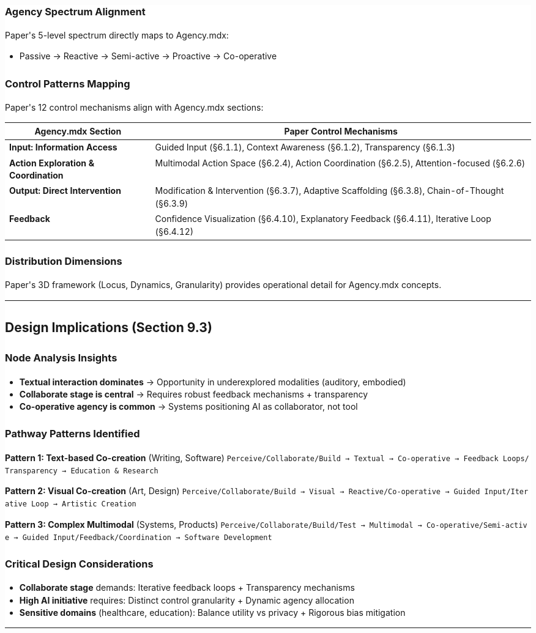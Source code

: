 ### Agency Spectrum Alignment
Paper's 5-level spectrum directly maps to Agency.mdx:
- Passive → Reactive → Semi-active → Proactive → Co-operative

### Control Patterns Mapping
Paper's 12 control mechanisms align with Agency.mdx sections:

| Agency.mdx Section | Paper Control Mechanisms |
|--------------------|-------------------------|
| **Input: Information Access** | Guided Input (§6.1.1), Context Awareness (§6.1.2), Transparency (§6.1.3) |
| **Action Exploration & Coordination** | Multimodal Action Space (§6.2.4), Action Coordination (§6.2.5), Attention-focused (§6.2.6) |
| **Output: Direct Intervention** | Modification & Intervention (§6.3.7), Adaptive Scaffolding (§6.3.8), Chain-of-Thought (§6.3.9) |
| **Feedback** | Confidence Visualization (§6.4.10), Explanatory Feedback (§6.4.11), Iterative Loop (§6.4.12) |

### Distribution Dimensions
Paper's 3D framework (Locus, Dynamics, Granularity) provides operational detail for Agency.mdx concepts.

---

## Design Implications (Section 9.3)

### Node Analysis Insights
- **Textual interaction dominates** → Opportunity in underexplored modalities (auditory, embodied)
- **Collaborate stage is central** → Requires robust feedback mechanisms + transparency
- **Co-operative agency is common** → Systems positioning AI as collaborator, not tool

### Pathway Patterns Identified

**Pattern 1: Text-based Co-creation** (Writing, Software)
`Perceive/Collaborate/Build → Textual → Co-operative → Feedback Loops/Transparency → Education & Research`

**Pattern 2: Visual Co-creation** (Art, Design)
`Perceive/Collaborate/Build → Visual → Reactive/Co-operative → Guided Input/Iterative Loop → Artistic Creation`

**Pattern 3: Complex Multimodal** (Systems, Products)
`Perceive/Collaborate/Build/Test → Multimodal → Co-operative/Semi-active → Guided Input/Feedback/Coordination → Software Development`

### Critical Design Considerations
- **Collaborate stage** demands: Iterative feedback loops + Transparency mechanisms
- **High AI initiative** requires: Distinct control granularity + Dynamic agency allocation
- **Sensitive domains** (healthcare, education): Balance utility vs privacy + Rigorous bias mitigation

---
